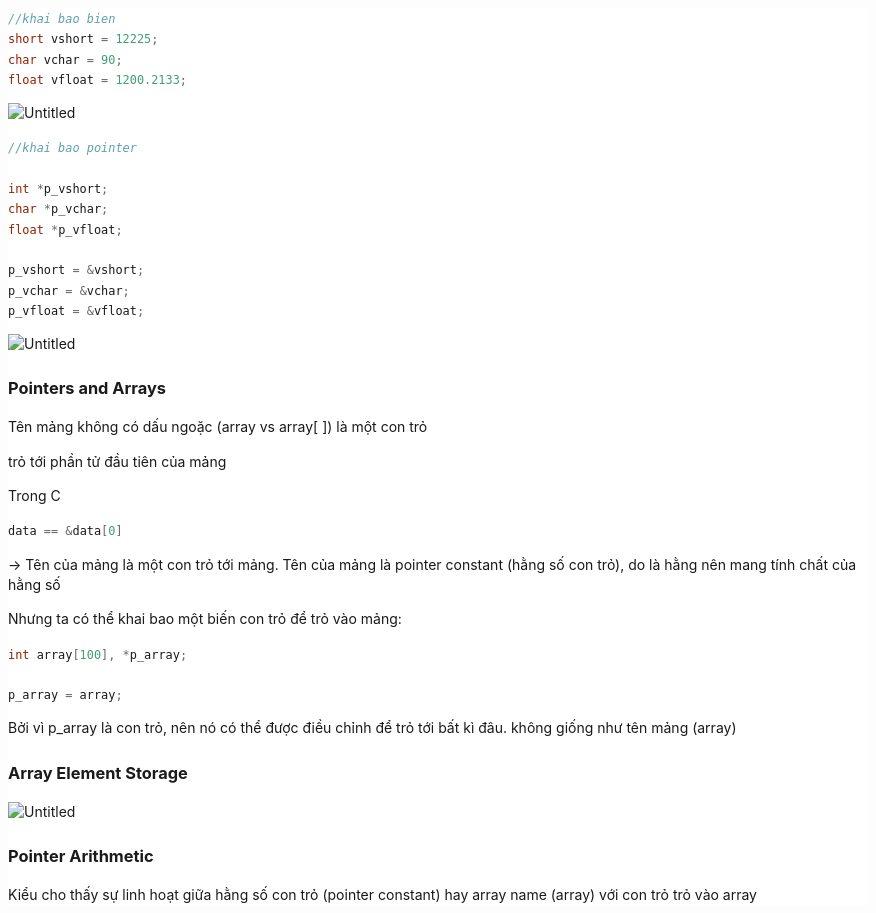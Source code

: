 ```c
//khai bao bien
short vshort = 12225;
char vchar = 90;
float vfloat = 1200.2133;
```

![Untitled](https://prod-files-secure.s3.us-west-2.amazonaws.com/a9269fc3-a768-4e73-a071-729d0f5919f2/78e4ac1b-68ca-452c-be7f-3a4325a1e445/Untitled.png)

```c
//khai bao pointer

int *p_vshort;
char *p_vchar;
float *p_vfloat;

p_vshort = &vshort;
p_vchar = &vchar;
p_vfloat = &vfloat;
```

![Untitled](https://prod-files-secure.s3.us-west-2.amazonaws.com/a9269fc3-a768-4e73-a071-729d0f5919f2/818a10c7-9e65-4e19-9d33-6581d6227b87/Untitled.png)

### **Pointers and Arrays**

Tên mảng không có dấu ngoặc (array vs array[ ]) là một con trỏ

trỏ tới phần tử đầu tiên của mảng

Trong C

```c
data == &data[0]
```

→ Tên của mảng là một con trỏ tới mảng. Tên của mảng là pointer constant (hằng số con trỏ), do là hằng nên mang tính chất của hằng số

Nhưng ta có thể khai bao một biến con trỏ để trỏ vào mảng:

```c
int array[100], *p_array;

p_array = array;
```

Bởi vì p_array là con trỏ, nên nó có thể được điều chỉnh để trỏ tới bất kì đâu. không giống như tên mảng (array)

### **Array Element Storage**

![Untitled](https://prod-files-secure.s3.us-west-2.amazonaws.com/a9269fc3-a768-4e73-a071-729d0f5919f2/4c41623e-1d01-4105-8e0f-39cbf447e72a/Untitled.png)

### **Pointer Arithmetic**

Kiểu cho thấy sự linh hoạt giữa hằng số con trỏ (pointer constant) hay array name (array) với con trỏ trỏ vào array
